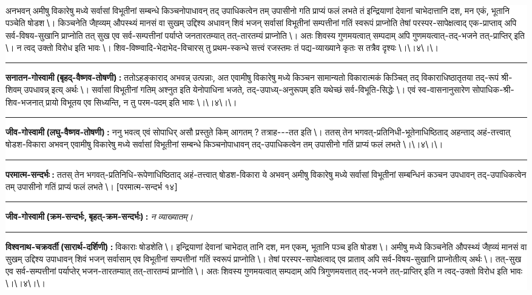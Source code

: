 अनभवन् अमीषु विकारेषु मध्ये सर्वासां विभूतीनां सम्बन्धे
किञ्चनोपाधावन् तद् उपाधिकत्वेन तम् उपासीनो गति प्राप्यं फलं
लभते तं इन्द्रियाणां देवानां चाभेदात्तानि दश, मन एकं, भूतानि
पञ्चेति षोडश \। किञ्चनेति जैह्व्यम् औपस्थ्यं मानसं वा सुखम्
उद्दिश्य अधावन् शिवं भजन् सर्वासां विभूतीनां सम्पत्तीनां गतिं
स्वरूपं प्राप्नोति तेषां परस्पर-सापेक्षत्वाद् एक-प्राप्ताव् अपि
सर्व-विषय-सुखानि प्राप्नोति तत् सुख एव सर्व-सम्पत्तीनां पर्याप्ते
जनतारतम्यात् तत्-तारतम्यं प्राप्नोति \। अतः शिवस्य गुणमयत्वात्
सम्पदाम् अपि गुणमयत्वात्-तद्-भजने तत्-प्राप्तिर् इति \। न त्वद् उक्तो
विरोध इति भावः \। शिव-विष्ण्वादि-भेदाभेद-विचारस् तु
प्रथम-स्कन्धे सत्त्वं रजस्तमः तं पद्य-व्याख्याने कृतः स
तत्रैव दृश्यः \।\।४\।\।

---------------------------------------------------------------------------------------------------------------------

**सनातन-गोस्वामी (बृहद्-वैष्णव-तोषणी) :** ततोऽहङ्काराद् अभवन्न्
उत्पन्नाः, अत एवामीषु विकारेषु मध्ये किञ्चन सामान्यतो विकारात्मकं
किञ्चित् तद् विकाराधिष्ठातृतया तद्-रूपं श्री-शिवम् उपधावन्न् इत्य् अर्थः
\। सर्वासां विभूतीनां गतिम् अश्नुत इति येनोपाधिना भजते,
तद्-उपाध्य्-अनुरूपम् इति यथेच्छं सर्व-विभूति-सिद्धेः \। एवं
स्व-वासनानुसारेण सोपाधिक-श्री-शिव-भजनात् प्रायो विभूतय एव
सिध्यन्ति, न तु परम-पदम् इति भावः \।\।४\।\।

---------------------------------------------------------------------------------------------------------------------

**जीव-गोस्वामी (लघु-वैष्णव-तोषणी) :** ननु भवत्व् एवं सोपाधिर्
असौ प्रस्तुते किम् आगतम् ? तत्राह---तत इति \। ततस् तेन
भगवत्-प्रतिनिधी-भूतेनाधिष्ठिताद् अहन्ताद् अहं-तत्त्वात् षोडश-विकारा
अभवन् एवामीषु विकारेषु मध्ये सर्वासां विभूतीनां सम्बन्धे
किञ्चनोपाधावन् तद्-उपाधिकत्वेन तम् उपासीनो गतिं प्राप्यं फलं
लभते \।\।४\।\।

---------------------------------------------------------------------------------------------------------------------

**परमात्म-सन्दर्भः :** ततस् तेन
भगवत्-प्रतिनिधि-रूपेणाधिष्ठिताद् अहं-तत्त्वात् षोडश-विकारा ये
अभवन् अमीषु विकारेषु मध्ये सर्वासां विभूतीनां सम्बन्धिनं कञ्चन
उपधावन् तद्-उपाधिकत्वेन तम् उपासीनो गतिं प्राप्यं फलं लभते \।
\[परमात्म-सन्दर्भ १४\]

---------------------------------------------------------------------------------------------------------------------

**जीव-गोस्वामी (क्रम-सन्दर्भः, बृहत्-क्रम-सन्दर्भः) :** *न
व्याख्यातम्।*

---------------------------------------------------------------------------------------------------------------------

**विश्वनाथ-चक्रवर्ती (सारार्थ-दर्शिणी) :** विकाराः षोडशेति \।
इन्द्रियाणां देवानां चाभेदात् तानि दश, मन एकम्, भूतानि पञ्च इति
षोडश \। अमीषु मध्ये किञ्चनेति औपस्थ्यं जैह्व्यं मानसं वा सुखम्
उद्दिश्य उपाधावन् शिवं भजन् सर्वासाम् एव विभूतीनां सम्पत्तीनां गतिं
स्वरूपं प्राप्नोति \। तेषां परस्पर-सापेक्षत्वाद् एव प्राताव् अपि
सर्व-विषय-सुखानि प्राप्नोतीत्य् अर्थः \। तत्-सुख एव
सर्व-सम्पत्तीनां पर्याप्तेर् भजन-तारतम्यात् तत्-तारतम्यं प्राप्नोति
\। अतः शिवस्य गुणमयत्वात् सम्पदाम् अपि त्रिगुणमयत्तात् तद्-भजने
तत्-प्राप्तिर् इति न त्वद्-उक्तो विरोध इति भावः \।\।४\।\।
